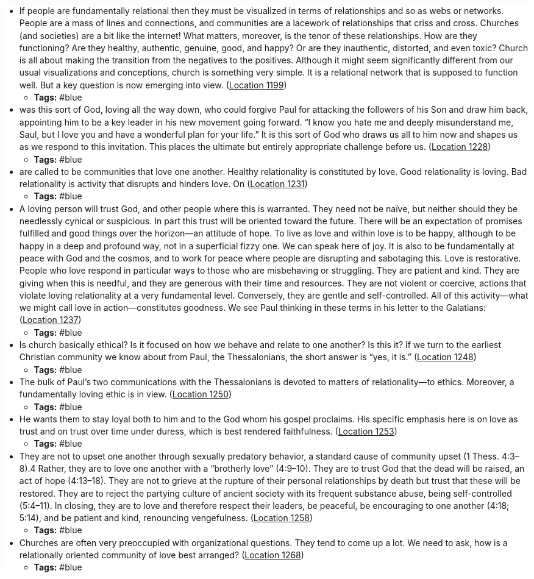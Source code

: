 - If people are fundamentally relational then they must be visualized in terms of relationships and so as webs or networks. People are a mass of lines and connections, and communities are a lacework of relationships that criss and cross. Churches (and societies) are a bit like the internet! What matters, moreover, is the tenor of these relationships. How are they functioning? Are they healthy, authentic, genuine, good, and happy? Or are they inauthentic, distorted, and even toxic? Church is all about making the transition from the negatives to the positives. Although it might seem significantly different from our usual visualizations and conceptions, church is something very simple. It is a relational network that is supposed to function well. But a key question is now emerging into view. ([Location 1199](https://readwise.io/to_kindle?action=open&asin=B078P97VVJ&location=1199))
    - **Tags:** #blue
- was this sort of God, loving all the way down, who could forgive Paul for attacking the followers of his Son and draw him back, appointing him to be a key leader in his new movement going forward. “I know you hate me and deeply misunderstand me, Saul, but I love you and have a wonderful plan for your life.” It is this sort of God who draws us all to him now and shapes us as we respond to this invitation. This places the ultimate but entirely appropriate challenge before us. ([Location 1228](https://readwise.io/to_kindle?action=open&asin=B078P97VVJ&location=1228))
    - **Tags:** #blue
- are called to be communities that love one another. Healthy relationality is constituted by love. Good relationality is loving. Bad relationality is activity that disrupts and hinders love. On ([Location 1231](https://readwise.io/to_kindle?action=open&asin=B078P97VVJ&location=1231))
    - **Tags:** #blue
- A loving person will trust God, and other people where this is warranted. They need not be naïve, but neither should they be needlessly cynical or suspicious. In part this trust will be oriented toward the future. There will be an expectation of promises fulfilled and good things over the horizon—an attitude of hope. To live as love and within love is to be happy, although to be happy in a deep and profound way, not in a superficial fizzy one. We can speak here of joy. It is also to be fundamentally at peace with God and the cosmos, and to work for peace where people are disrupting and sabotaging this. Love is restorative. People who love respond in particular ways to those who are misbehaving or struggling. They are patient and kind. They are giving when this is needful, and they are generous with their time and resources. They are not violent or coercive, actions that violate loving relationality at a very fundamental level. Conversely, they are gentle and self-controlled. All of this activity—what we might call love in action—constitutes goodness. We see Paul thinking in these terms in his letter to the Galatians: ([Location 1237](https://readwise.io/to_kindle?action=open&asin=B078P97VVJ&location=1237))
    - **Tags:** #blue
- Is church basically ethical? Is it focused on how we behave and relate to one another? Is this it? If we turn to the earliest Christian community we know about from Paul, the Thessalonians, the short answer is “yes, it is.” ([Location 1248](https://readwise.io/to_kindle?action=open&asin=B078P97VVJ&location=1248))
    - **Tags:** #blue
- The bulk of Paul’s two communications with the Thessalonians is devoted to matters of relationality—to ethics. Moreover, a fundamentally loving ethic is in view. ([Location 1250](https://readwise.io/to_kindle?action=open&asin=B078P97VVJ&location=1250))
    - **Tags:** #blue
- He wants them to stay loyal both to him and to the God whom his gospel proclaims. His specific emphasis here is on love as trust and on trust over time under duress, which is best rendered faithfulness. ([Location 1253](https://readwise.io/to_kindle?action=open&asin=B078P97VVJ&location=1253))
    - **Tags:** #blue
- They are not to upset one another through sexually predatory behavior, a standard cause of community upset (1 Thess. 4:3–8).4 Rather, they are to love one another with a “brotherly love” (4:9–10). They are to trust God that the dead will be raised, an act of hope (4:13–18). They are not to grieve at the rupture of their personal relationships by death but trust that these will be restored. They are to reject the partying culture of ancient society with its frequent substance abuse, being self-controlled (5:4–11). In closing, they are to love and therefore respect their leaders, be peaceful, be encouraging to one another (4:18; 5:14), and be patient and kind, renouncing vengefulness. ([Location 1258](https://readwise.io/to_kindle?action=open&asin=B078P97VVJ&location=1258))
    - **Tags:** #blue
- Churches are often very preoccupied with organizational questions. They tend to come up a lot. We need to ask, how is a relationally oriented community of love best arranged? ([Location 1268](https://readwise.io/to_kindle?action=open&asin=B078P97VVJ&location=1268))
    - **Tags:** #blue